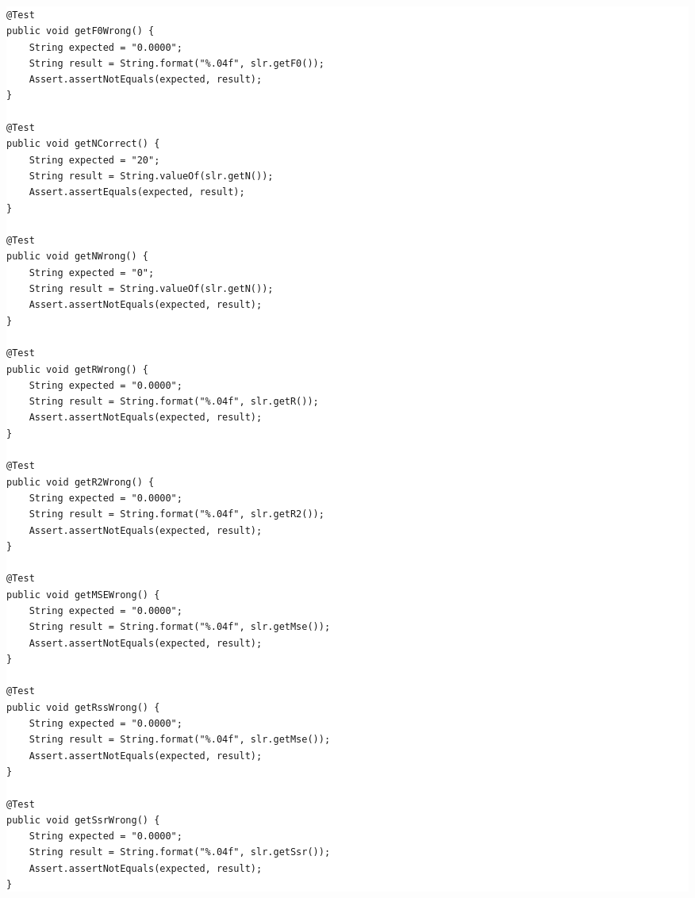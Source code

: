     @Test
    public void getF0Wrong() {
        String expected = "0.0000";
        String result = String.format("%.04f", slr.getF0());
        Assert.assertNotEquals(expected, result);
    }

    @Test
    public void getNCorrect() {
        String expected = "20";
        String result = String.valueOf(slr.getN());
        Assert.assertEquals(expected, result);
    }

    @Test
    public void getNWrong() {
        String expected = "0";
        String result = String.valueOf(slr.getN());
        Assert.assertNotEquals(expected, result);
    }

    @Test
    public void getRWrong() {
        String expected = "0.0000";
        String result = String.format("%.04f", slr.getR());
        Assert.assertNotEquals(expected, result);
    }

    @Test
    public void getR2Wrong() {
        String expected = "0.0000";
        String result = String.format("%.04f", slr.getR2());
        Assert.assertNotEquals(expected, result);
    }

    @Test
    public void getMSEWrong() {
        String expected = "0.0000";
        String result = String.format("%.04f", slr.getMse());
        Assert.assertNotEquals(expected, result);
    }

    @Test
    public void getRssWrong() {
        String expected = "0.0000";
        String result = String.format("%.04f", slr.getMse());
        Assert.assertNotEquals(expected, result);
    }

    @Test
    public void getSsrWrong() {
        String expected = "0.0000";
        String result = String.format("%.04f", slr.getSsr());
        Assert.assertNotEquals(expected, result);
    }
